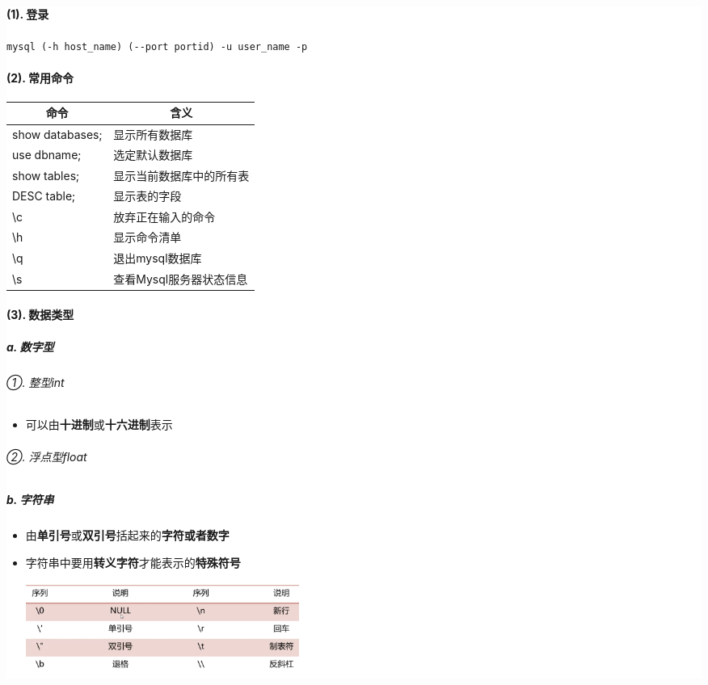 #### 	(1). 登录

```
mysql (-h host_name) (--port portid) -u user_name -p
```

#### 	(2). 常用命令

| 命令            | 含义                     |
| --------------- | ------------------------ |
| show databases; | 显示所有数据库           |
| use dbname;     | 选定默认数据库           |
| show tables;    | 显示当前数据库中的所有表 |
| DESC table;     | 显示表的字段             |
| \c              | 放弃正在输入的命令       |
| \h              | 显示命令清单             |
| \q              | 退出mysql数据库          |
| \s              | 查看Mysql服务器状态信息  |

#### 	(3). 数据类型

##### 	  a. 数字型

###### 	  ①. 整型int

* 可以由**十进制**或**十六进制**表示

###### 	  ②. 浮点型float

##### 	  b. 字符串

* 由**单引号**或**双引号**括起来的**字符或者数字**

* 字符串中要用**转义字符**才能表示的**特殊符号**

  <img src="../../images/8-07-morning/转移符号.png" alt="转移符号" style="zoom:33%;" />
